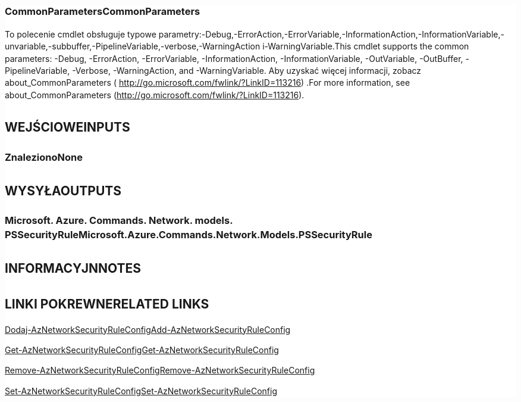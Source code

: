 ### <span data-ttu-id="60fcc-175">CommonParameters</span><span class="sxs-lookup"><span data-stu-id="60fcc-175">CommonParameters</span></span>
<span data-ttu-id="60fcc-176">To polecenie cmdlet obsługuje typowe parametry:-Debug,-ErrorAction,-ErrorVariable,-InformationAction,-InformationVariable,-unvariable,-subbuffer,-PipelineVariable,-verbose,-WarningAction i-WarningVariable.</span><span class="sxs-lookup"><span data-stu-id="60fcc-176">This cmdlet supports the common parameters: -Debug, -ErrorAction, -ErrorVariable, -InformationAction, -InformationVariable, -OutVariable, -OutBuffer, -PipelineVariable, -Verbose, -WarningAction, and -WarningVariable.</span></span> <span data-ttu-id="60fcc-177">Aby uzyskać więcej informacji, zobacz about_CommonParameters ( http://go.microsoft.com/fwlink/?LinkID=113216) .</span><span class="sxs-lookup"><span data-stu-id="60fcc-177">For more information, see about_CommonParameters (http://go.microsoft.com/fwlink/?LinkID=113216).</span></span>

## <span data-ttu-id="60fcc-178">WEJŚCIOWE</span><span class="sxs-lookup"><span data-stu-id="60fcc-178">INPUTS</span></span>

### <span data-ttu-id="60fcc-179">Znaleziono</span><span class="sxs-lookup"><span data-stu-id="60fcc-179">None</span></span>

## <span data-ttu-id="60fcc-180">WYSYŁA</span><span class="sxs-lookup"><span data-stu-id="60fcc-180">OUTPUTS</span></span>

### <span data-ttu-id="60fcc-181">Microsoft. Azure. Commands. Network. models. PSSecurityRule</span><span class="sxs-lookup"><span data-stu-id="60fcc-181">Microsoft.Azure.Commands.Network.Models.PSSecurityRule</span></span>

## <span data-ttu-id="60fcc-182">INFORMACYJN</span><span class="sxs-lookup"><span data-stu-id="60fcc-182">NOTES</span></span>

## <span data-ttu-id="60fcc-183">LINKI POKREWNE</span><span class="sxs-lookup"><span data-stu-id="60fcc-183">RELATED LINKS</span></span>

[<span data-ttu-id="60fcc-184">Dodaj-AzNetworkSecurityRuleConfig</span><span class="sxs-lookup"><span data-stu-id="60fcc-184">Add-AzNetworkSecurityRuleConfig</span></span>](./Add-AzNetworkSecurityRuleConfig.md)

[<span data-ttu-id="60fcc-185">Get-AzNetworkSecurityRuleConfig</span><span class="sxs-lookup"><span data-stu-id="60fcc-185">Get-AzNetworkSecurityRuleConfig</span></span>](./Get-AzNetworkSecurityRuleConfig.md)

[<span data-ttu-id="60fcc-186">Remove-AzNetworkSecurityRuleConfig</span><span class="sxs-lookup"><span data-stu-id="60fcc-186">Remove-AzNetworkSecurityRuleConfig</span></span>](./Remove-AzNetworkSecurityRuleConfig.md)

[<span data-ttu-id="60fcc-187">Set-AzNetworkSecurityRuleConfig</span><span class="sxs-lookup"><span data-stu-id="60fcc-187">Set-AzNetworkSecurityRuleConfig</span></span>](./Set-AzNetworkSecurityRuleConfig.md)


